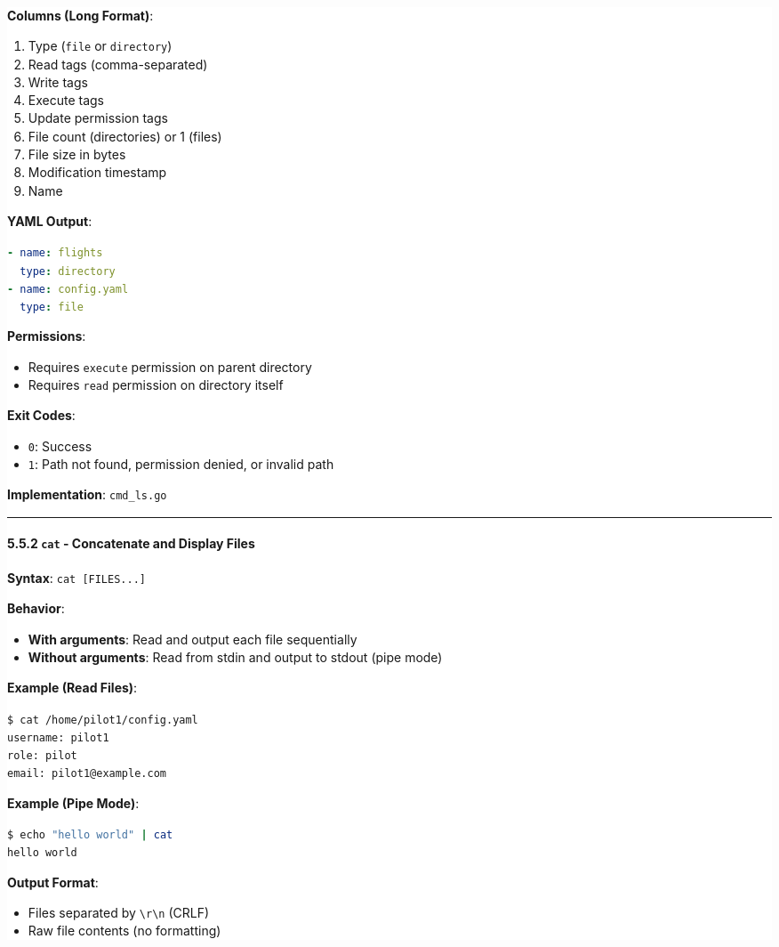 **Columns (Long Format)**:
1. Type (`file` or `directory`)
2. Read tags (comma-separated)
3. Write tags
4. Execute tags
5. Update permission tags
6. File count (directories) or 1 (files)
7. File size in bytes
8. Modification timestamp
9. Name

**YAML Output**:
```yaml
- name: flights
  type: directory
- name: config.yaml
  type: file
```

**Permissions**:
- Requires `execute` permission on parent directory
- Requires `read` permission on directory itself

**Exit Codes**:
- `0`: Success
- `1`: Path not found, permission denied, or invalid path

**Implementation**: `cmd_ls.go`

---

#### 5.5.2 `cat` - Concatenate and Display Files

**Syntax**: `cat [FILES...]`

**Behavior**:
- **With arguments**: Read and output each file sequentially
- **Without arguments**: Read from stdin and output to stdout (pipe mode)

**Example (Read Files)**:
```bash
$ cat /home/pilot1/config.yaml
username: pilot1
role: pilot
email: pilot1@example.com
```

**Example (Pipe Mode)**:
```bash
$ echo "hello world" | cat
hello world
```

**Output Format**:
- Files separated by `\r\n` (CRLF)
- Raw file contents (no formatting)
